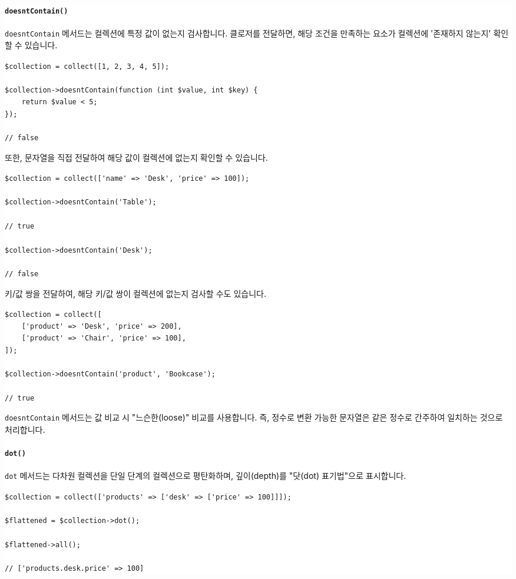 <a name="method-doesntcontain"></a>
#### `doesntContain()`

`doesntContain` 메서드는 컬렉션에 특정 값이 없는지 검사합니다. 클로저를 전달하면, 해당 조건을 만족하는 요소가 컬렉션에 '존재하지 않는지' 확인할 수 있습니다.

```
$collection = collect([1, 2, 3, 4, 5]);

$collection->doesntContain(function (int $value, int $key) {
    return $value < 5;
});

// false
```

또한, 문자열을 직접 전달하여 해당 값이 컬렉션에 없는지 확인할 수 있습니다.

```
$collection = collect(['name' => 'Desk', 'price' => 100]);

$collection->doesntContain('Table');

// true

$collection->doesntContain('Desk');

// false
```

키/값 쌍을 전달하여, 해당 키/값 쌍이 컬렉션에 없는지 검사할 수도 있습니다.

```
$collection = collect([
    ['product' => 'Desk', 'price' => 200],
    ['product' => 'Chair', 'price' => 100],
]);

$collection->doesntContain('product', 'Bookcase');

// true
```

`doesntContain` 메서드는 값 비교 시 "느슨한(loose)" 비교를 사용합니다. 즉, 정수로 변환 가능한 문자열은 같은 정수로 간주하여 일치하는 것으로 처리합니다.

<a name="method-dot"></a>
#### `dot()`

`dot` 메서드는 다차원 컬렉션을 단일 단계의 컬렉션으로 평탄화하며, 깊이(depth)를 "닷(dot) 표기법"으로 표시합니다.

```
$collection = collect(['products' => ['desk' => ['price' => 100]]]);

$flattened = $collection->dot();

$flattened->all();

// ['products.desk.price' => 100]
```
